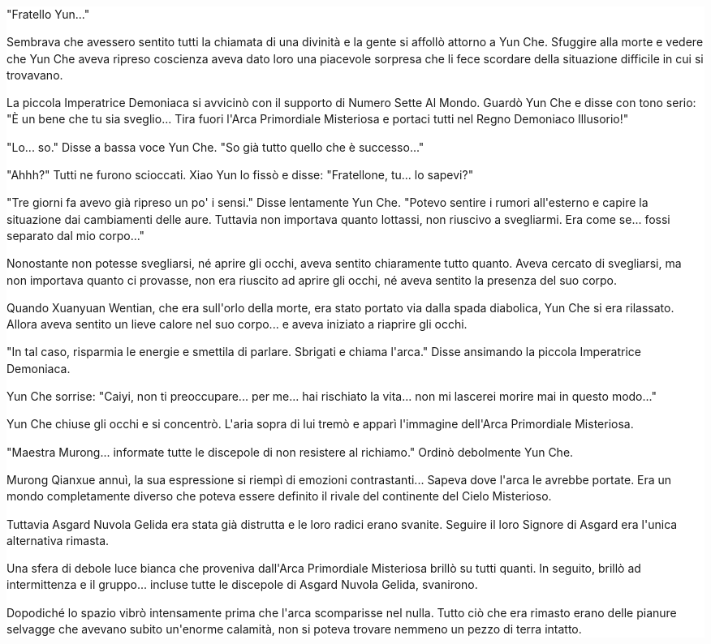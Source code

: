 "Fratello Yun..."


Sembrava che avessero sentito tutti la chiamata di una divinità e la gente si affollò attorno a Yun Che. Sfuggire alla morte e vedere che Yun Che aveva ripreso coscienza aveva dato loro una piacevole sorpresa che li fece scordare della situazione difficile in cui si trovavano.


La piccola Imperatrice Demoniaca si avvicinò con il supporto di Numero Sette Al Mondo. Guardò Yun Che e disse con tono serio: "È un bene che tu sia sveglio... Tira fuori l'Arca Primordiale Misteriosa e portaci tutti nel Regno Demoniaco Illusorio!"


"Lo... so." Disse a bassa voce Yun Che. "So già tutto quello che è successo..."


"Ahhh?" Tutti ne furono scioccati. Xiao Yun lo fissò e disse: "Fratellone, tu... lo sapevi?"


"Tre giorni fa avevo già ripreso un po' i sensi." Disse lentamente Yun Che. "Potevo sentire i rumori all'esterno e capire la situazione dai cambiamenti delle aure. Tuttavia non importava quanto lottassi, non riuscivo a svegliarmi. Era come se... fossi separato dal mio corpo..."


Nonostante non potesse svegliarsi, né aprire gli occhi, aveva sentito chiaramente tutto quanto. Aveva cercato di svegliarsi, ma non importava quanto ci provasse, non era riuscito ad aprire gli occhi, né aveva sentito la presenza del suo corpo.


Quando Xuanyuan Wentian, che era sull'orlo della morte, era stato portato via dalla spada diabolica, Yun Che si era rilassato. Allora aveva sentito un lieve calore nel suo corpo... e aveva iniziato a riaprire gli occhi.


"In tal caso, risparmia le energie e smettila di parlare. Sbrigati e chiama l'arca." Disse ansimando la piccola Imperatrice Demoniaca.


Yun Che sorrise: "Caiyi, non ti preoccupare... per me... hai rischiato la vita... non mi lascerei morire mai in questo modo..."


Yun Che chiuse gli occhi e si concentrò. L'aria sopra di lui tremò e apparì l'immagine dell'Arca Primordiale Misteriosa.


"Maestra Murong... informate tutte le discepole di non resistere al richiamo." Ordinò debolmente Yun Che.


Murong Qianxue annuì, la sua espressione si riempì di emozioni contrastanti... Sapeva dove l'arca le avrebbe portate. Era un mondo completamente diverso che poteva essere definito il rivale del continente del Cielo Misterioso.


Tuttavia Asgard Nuvola Gelida era stata già distrutta e le loro radici erano svanite. Seguire il loro Signore di Asgard era l'unica alternativa rimasta.


Una sfera di debole luce bianca che proveniva dall'Arca Primordiale Misteriosa brillò su tutti quanti. In seguito, brillò ad intermittenza e il gruppo... incluse tutte le discepole di Asgard Nuvola Gelida, svanirono.


Dopodiché lo spazio vibrò intensamente prima che l'arca scomparisse nel nulla. Tutto ciò che era rimasto erano delle pianure selvagge che avevano subito un'enorme calamità, non si poteva trovare nemmeno un pezzo di terra intatto.

